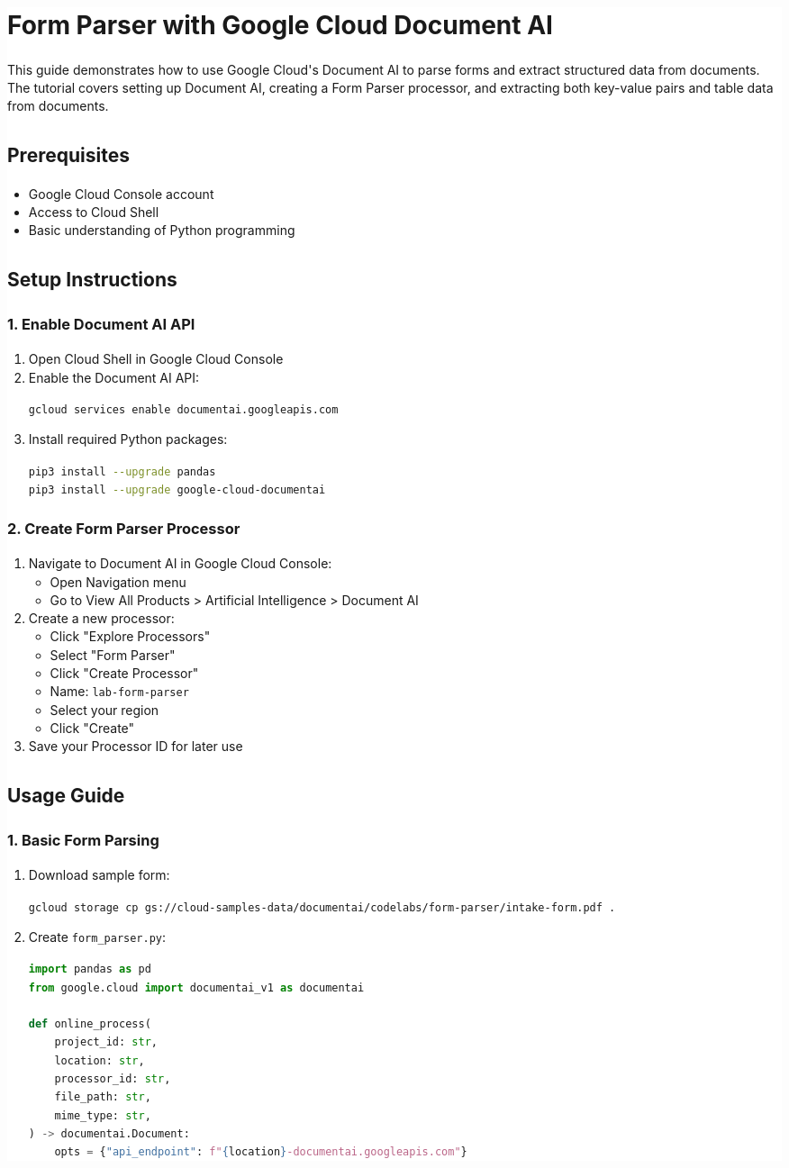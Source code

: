 # Form Parser with Google Cloud Document AI

This guide demonstrates how to use Google Cloud's Document AI to parse forms and extract structured data from documents. The tutorial covers setting up Document AI, creating a Form Parser processor, and extracting both key-value pairs and table data from documents.

## Prerequisites

- Google Cloud Console account
- Access to Cloud Shell
- Basic understanding of Python programming

## Setup Instructions

### 1. Enable Document AI API

1. Open Cloud Shell in Google Cloud Console
2. Enable the Document AI API:
   ```bash
   gcloud services enable documentai.googleapis.com
   ```
3. Install required Python packages:
   ```bash
   pip3 install --upgrade pandas
   pip3 install --upgrade google-cloud-documentai
   ```

### 2. Create Form Parser Processor

1. Navigate to Document AI in Google Cloud Console:
   - Open Navigation menu
   - Go to View All Products > Artificial Intelligence > Document AI
2. Create a new processor:
   - Click "Explore Processors"
   - Select "Form Parser"
   - Click "Create Processor"
   - Name: `lab-form-parser`
   - Select your region
   - Click "Create"
3. Save your Processor ID for later use

## Usage Guide

### 1. Basic Form Parsing

1. Download sample form:
   ```bash
   gcloud storage cp gs://cloud-samples-data/documentai/codelabs/form-parser/intake-form.pdf .
   ```

2. Create `form_parser.py`:
   ```python
   import pandas as pd
   from google.cloud import documentai_v1 as documentai

   def online_process(
       project_id: str,
       location: str,
       processor_id: str,
       file_path: str,
       mime_type: str,
   ) -> documentai.Document:
       opts = {"api_endpoint": f"{location}-documentai.googleapis.com"}
   ```